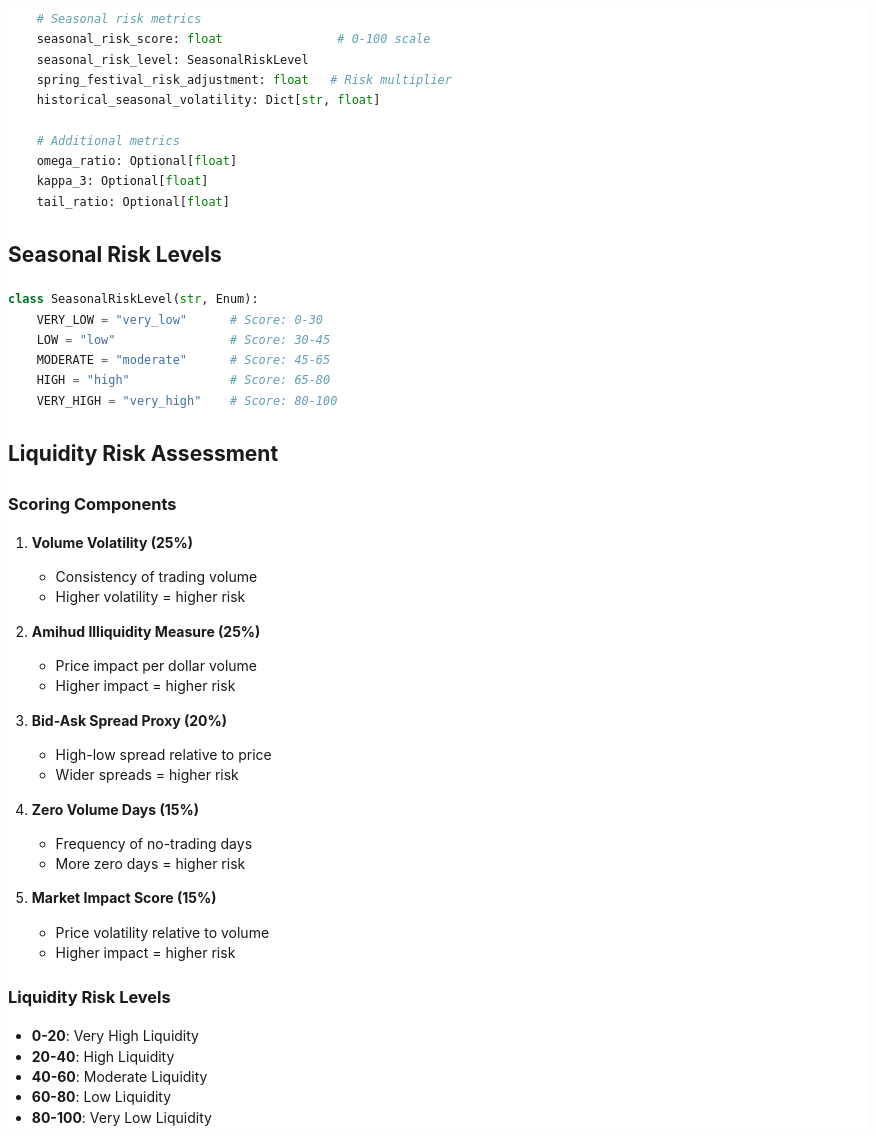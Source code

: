 ```python
    # Seasonal risk metrics
    seasonal_risk_score: float                # 0-100 scale
    seasonal_risk_level: SeasonalRiskLevel
    spring_festival_risk_adjustment: float   # Risk multiplier
    historical_seasonal_volatility: Dict[str, float]
    
    # Additional metrics
    omega_ratio: Optional[float]
    kappa_3: Optional[float]
    tail_ratio: Optional[float]
```

## Seasonal Risk Levels

```python
class SeasonalRiskLevel(str, Enum):
    VERY_LOW = "very_low"      # Score: 0-30
    LOW = "low"                # Score: 30-45
    MODERATE = "moderate"      # Score: 45-65
    HIGH = "high"              # Score: 65-80
    VERY_HIGH = "very_high"    # Score: 80-100
```

## Liquidity Risk Assessment

### Scoring Components

1. **Volume Volatility (25%)**
   - Consistency of trading volume
   - Higher volatility = higher risk

2. **Amihud Illiquidity Measure (25%)**
   - Price impact per dollar volume
   - Higher impact = higher risk

3. **Bid-Ask Spread Proxy (20%)**
   - High-low spread relative to price
   - Wider spreads = higher risk

4. **Zero Volume Days (15%)**
   - Frequency of no-trading days
   - More zero days = higher risk

5. **Market Impact Score (15%)**
   - Price volatility relative to volume
   - Higher impact = higher risk

### Liquidity Risk Levels

- **0-20**: Very High Liquidity
- **20-40**: High Liquidity  
- **40-60**: Moderate Liquidity
- **60-80**: Low Liquidity
- **80-100**: Very Low Liquidity
